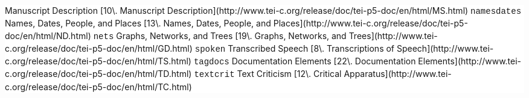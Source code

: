 <td style="border: 1px solid #000000;">Manuscript Description</td>

<td style="border: 1px solid #000000;">[10\. Manuscript Description](http://www.tei-c.org/release/doc/tei-p5-doc/en/html/MS.html)</td>

</tr>

<tr>

<td style="border: 1px solid #000000;"><font face="courier new,courier,monospace">namesdates</font></td>

<td style="border: 1px solid #000000;">Names, Dates, People, and Places</td>

<td style="border: 1px solid #000000;">[13\. Names, Dates, People, and Places](http://www.tei-c.org/release/doc/tei-p5-doc/en/html/ND.html)</td>

</tr>

<tr>

<td style="border: 1px solid #000000;"><font face="courier new,courier,monospace">nets</font></td>

<td style="border: 1px solid #000000;">Graphs, Networks, and Trees</td>

<td style="border: 1px solid #000000;">[19\. Graphs, Networks, and Trees](http://www.tei-c.org/release/doc/tei-p5-doc/en/html/GD.html)</td>

</tr>

<tr>

<td style="border: 1px solid #000000;"><font face="courier new,courier,monospace">spoken</font></td>

<td style="border: 1px solid #000000;">Transcribed Speech</td>

<td style="border: 1px solid #000000;">[8\. Transcriptions of Speech](http://www.tei-c.org/release/doc/tei-p5-doc/en/html/TS.html)</td>

</tr>

<tr>

<td style="border: 1px solid #000000;"><font face="courier new,courier,monospace">tagdocs</font></td>

<td style="border: 1px solid #000000;">Documentation Elements</td>

<td style="border: 1px solid #000000;">[22\. Documentation Elements](http://www.tei-c.org/release/doc/tei-p5-doc/en/html/TD.html)</td>

</tr>

<tr>

<td style="border: 1px solid #000000;"><font face="courier new,courier,monospace">textcrit</font></td>

<td style="border: 1px solid #000000;">Text Criticism</td>

<td style="border: 1px solid #000000;">[12\. Critical Apparatus](http://www.tei-c.org/release/doc/tei-p5-doc/en/html/TC.html)</td>
